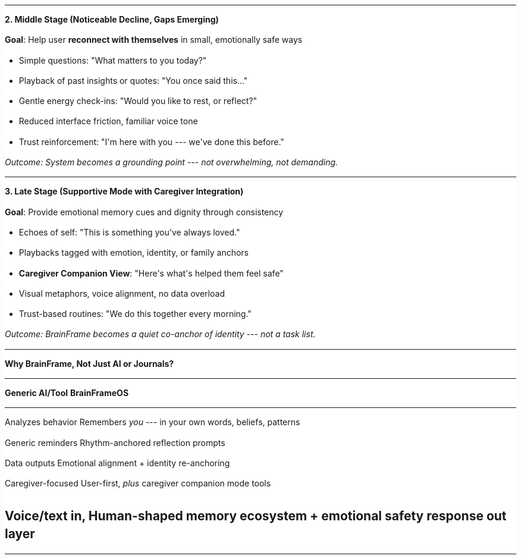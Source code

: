 ------------------------------------------------------------------------

**2. Middle Stage (Noticeable Decline, Gaps Emerging)**

**Goal**: Help user **reconnect with themselves** in small, emotionally
safe ways

- Simple questions: "What matters to you today?"

- Playback of past insights or quotes: "You once said this..."

- Gentle energy check-ins: "Would you like to rest, or reflect?"

- Reduced interface friction, familiar voice tone

- Trust reinforcement: "I'm here with you --- we've done this before."

*Outcome: System becomes a grounding point --- not overwhelming, not
demanding.*

------------------------------------------------------------------------

**3. Late Stage (Supportive Mode with Caregiver Integration)**

**Goal**: Provide emotional memory cues and dignity through consistency

- Echoes of self: "This is something you've always loved."

- Playbacks tagged with emotion, identity, or family anchors

- **Caregiver Companion View**: "Here's what's helped them feel safe"

- Visual metaphors, voice alignment, no data overload

- Trust-based routines: "We do this together every morning."

*Outcome: BrainFrame becomes a quiet co-anchor of identity --- not a
task list.*

------------------------------------------------------------------------

**Why BrainFrame, Not Just AI or Journals?**

  -----------------------------------------------------------------------
  **Generic AI/Tool**    **BrainFrameOS**
  ---------------------- ------------------------------------------------
  Analyzes behavior      Remembers *you* --- in your own words, beliefs,
                         patterns

  Generic reminders      Rhythm-anchored reflection prompts

  Data outputs           Emotional alignment + identity re-anchoring

  Caregiver-focused      User-first, *plus* caregiver companion mode
  tools                  

  Voice/text in,         Human-shaped memory ecosystem + emotional safety
  response out           layer
  -----------------------------------------------------------------------

------------------------------------------------------------------------
